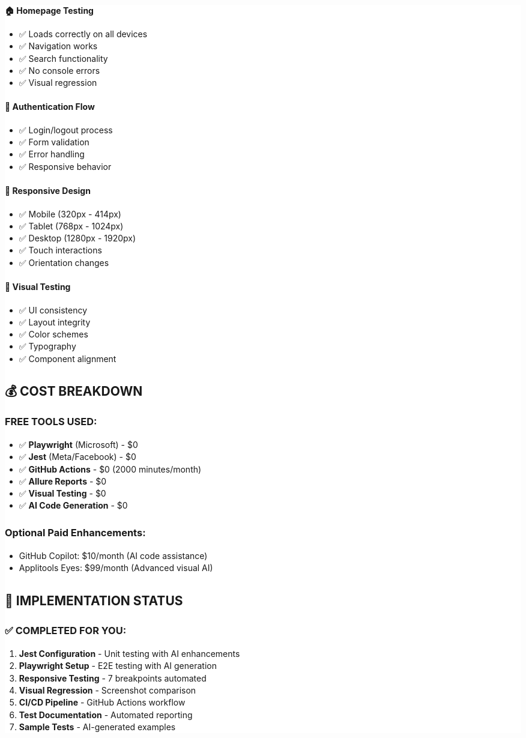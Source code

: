 #### **🏠 Homepage Testing**
- ✅ Loads correctly on all devices
- ✅ Navigation works
- ✅ Search functionality
- ✅ No console errors
- ✅ Visual regression

#### **🔐 Authentication Flow**
- ✅ Login/logout process
- ✅ Form validation
- ✅ Error handling
- ✅ Responsive behavior

#### **📱 Responsive Design**
- ✅ Mobile (320px - 414px)
- ✅ Tablet (768px - 1024px)  
- ✅ Desktop (1280px - 1920px)
- ✅ Touch interactions
- ✅ Orientation changes

#### **🎨 Visual Testing**
- ✅ UI consistency
- ✅ Layout integrity
- ✅ Color schemes
- ✅ Typography
- ✅ Component alignment

## **💰 COST BREAKDOWN**

### **FREE TOOLS USED:**
- ✅ **Playwright** (Microsoft) - $0
- ✅ **Jest** (Meta/Facebook) - $0
- ✅ **GitHub Actions** - $0 (2000 minutes/month)
- ✅ **Allure Reports** - $0
- ✅ **Visual Testing** - $0
- ✅ **AI Code Generation** - $0

### **Optional Paid Enhancements:**
- GitHub Copilot: $10/month (AI code assistance)
- Applitools Eyes: $99/month (Advanced visual AI)

## **🎯 IMPLEMENTATION STATUS**

### **✅ COMPLETED FOR YOU:**
1. **Jest Configuration** - Unit testing with AI enhancements
2. **Playwright Setup** - E2E testing with AI generation
3. **Responsive Testing** - 7 breakpoints automated
4. **Visual Regression** - Screenshot comparison
5. **CI/CD Pipeline** - GitHub Actions workflow
6. **Test Documentation** - Automated reporting
7. **Sample Tests** - AI-generated examples
